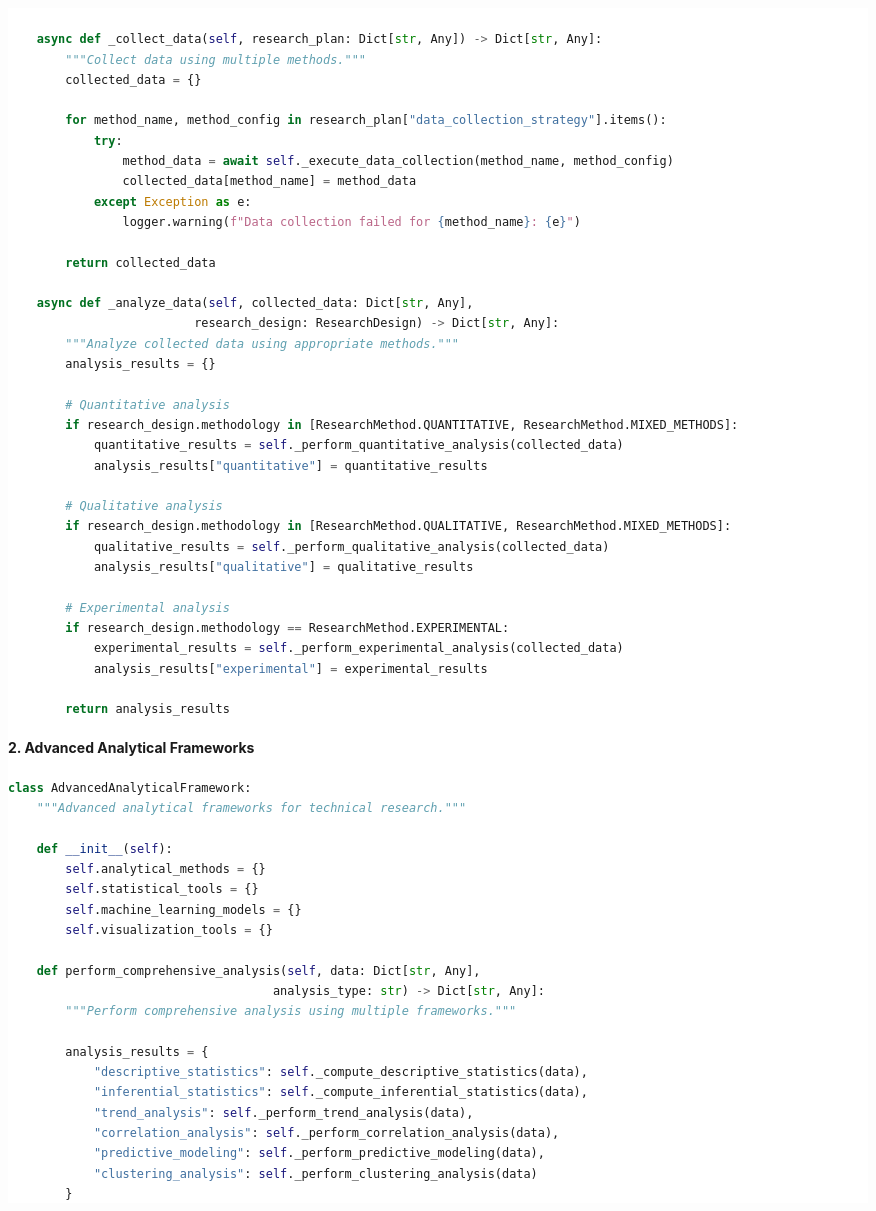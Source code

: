 ```python

    async def _collect_data(self, research_plan: Dict[str, Any]) -> Dict[str, Any]:
        """Collect data using multiple methods."""
        collected_data = {}

        for method_name, method_config in research_plan["data_collection_strategy"].items():
            try:
                method_data = await self._execute_data_collection(method_name, method_config)
                collected_data[method_name] = method_data
            except Exception as e:
                logger.warning(f"Data collection failed for {method_name}: {e}")

        return collected_data

    async def _analyze_data(self, collected_data: Dict[str, Any],
                          research_design: ResearchDesign) -> Dict[str, Any]:
        """Analyze collected data using appropriate methods."""
        analysis_results = {}

        # Quantitative analysis
        if research_design.methodology in [ResearchMethod.QUANTITATIVE, ResearchMethod.MIXED_METHODS]:
            quantitative_results = self._perform_quantitative_analysis(collected_data)
            analysis_results["quantitative"] = quantitative_results

        # Qualitative analysis
        if research_design.methodology in [ResearchMethod.QUALITATIVE, ResearchMethod.MIXED_METHODS]:
            qualitative_results = self._perform_qualitative_analysis(collected_data)
            analysis_results["qualitative"] = qualitative_results

        # Experimental analysis
        if research_design.methodology == ResearchMethod.EXPERIMENTAL:
            experimental_results = self._perform_experimental_analysis(collected_data)
            analysis_results["experimental"] = experimental_results

        return analysis_results
```

#### **2. Advanced Analytical Frameworks**
```python
class AdvancedAnalyticalFramework:
    """Advanced analytical frameworks for technical research."""

    def __init__(self):
        self.analytical_methods = {}
        self.statistical_tools = {}
        self.machine_learning_models = {}
        self.visualization_tools = {}

    def perform_comprehensive_analysis(self, data: Dict[str, Any],
                                     analysis_type: str) -> Dict[str, Any]:
        """Perform comprehensive analysis using multiple frameworks."""

        analysis_results = {
            "descriptive_statistics": self._compute_descriptive_statistics(data),
            "inferential_statistics": self._compute_inferential_statistics(data),
            "trend_analysis": self._perform_trend_analysis(data),
            "correlation_analysis": self._perform_correlation_analysis(data),
            "predictive_modeling": self._perform_predictive_modeling(data),
            "clustering_analysis": self._perform_clustering_analysis(data)
        }

```